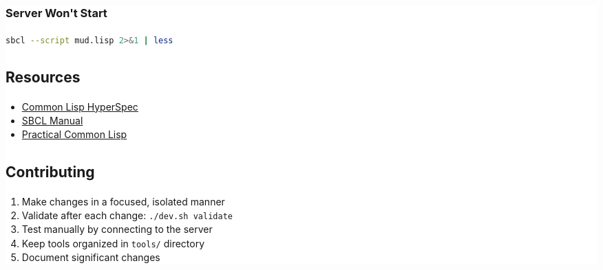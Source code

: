 ### Server Won't Start
```bash
sbcl --script mud.lisp 2>&1 | less
```

## Resources

- [Common Lisp HyperSpec](http://www.lispworks.com/documentation/HyperSpec/Front/)
- [SBCL Manual](http://www.sbcl.org/manual/)
- [Practical Common Lisp](http://www.gigamonkeys.com/book/)

## Contributing

1. Make changes in a focused, isolated manner
2. Validate after each change: `./dev.sh validate`
3. Test manually by connecting to the server
4. Keep tools organized in `tools/` directory
5. Document significant changes